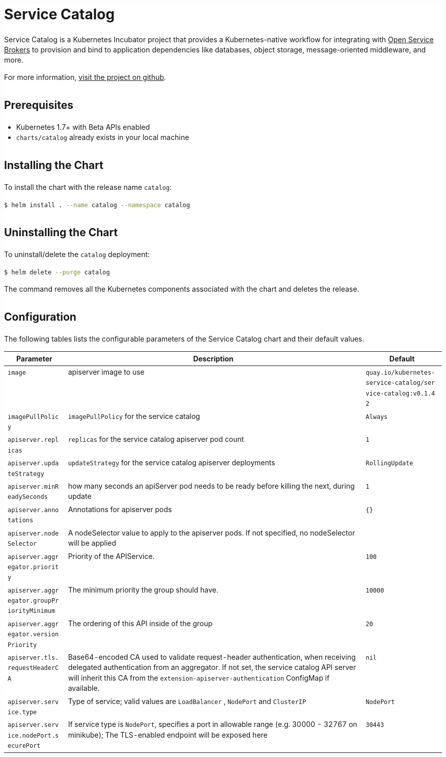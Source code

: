 # Service Catalog

Service Catalog is a Kubernetes Incubator project that provides a
Kubernetes-native workflow for integrating with
[Open Service Brokers](https://www.openservicebrokerapi.org/)
to provision and bind to application dependencies like databases, object
storage, message-oriented middleware, and more.

For more information,
[visit the project on github](https://github.com/kubernetes-incubator/service-catalog).

## Prerequisites

- Kubernetes 1.7+ with Beta APIs enabled
- `charts/catalog` already exists in your local machine

## Installing the Chart

To install the chart with the release name `catalog`:

```bash
$ helm install . --name catalog --namespace catalog
```

## Uninstalling the Chart

To uninstall/delete the `catalog` deployment:

```bash
$ helm delete --purge catalog
```

The command removes all the Kubernetes components associated with the chart and
deletes the release.

## Configuration

The following tables lists the configurable parameters of the Service Catalog
chart and their default values.

| Parameter | Description | Default |
|-----------|-------------|---------|
| `image` | apiserver image to use | `quay.io/kubernetes-service-catalog/service-catalog:v0.1.42` |
| `imagePullPolicy` | `imagePullPolicy` for the service catalog | `Always` |
| `apiserver.replicas` | `replicas` for the service catalog apiserver pod count | `1` |
| `apiserver.updateStrategy` | `updateStrategy` for the service catalog apiserver deployments | `RollingUpdate` |
| `apiserver.minReadySeconds` | how many seconds an apiServer pod needs to be ready before killing the next, during update | `1` |
| `apiserver.annotations` | Annotations for apiserver pods | `{}` |
| `apiserver.nodeSelector` | A nodeSelector value to apply to the apiserver pods. If not specified, no nodeSelector will be applied | |
| `apiserver.aggregator.priority` | Priority of the APIService. | `100` |
| `apiserver.aggregator.groupPriorityMinimum` | The minimum priority the group should have. | `10000` |
| `apiserver.aggregator.versionPriority` | The ordering of this API inside of the group | `20` |
| `apiserver.tls.requestHeaderCA` | Base64-encoded CA used to validate request-header authentication, when receiving delegated authentication from an aggregator. If not set, the service catalog API server will inherit this CA from the `extension-apiserver-authentication` ConfigMap if available. | `nil` |
| `apiserver.service.type` | Type of service; valid values are `LoadBalancer` , `NodePort` and `ClusterIP` | `NodePort` |
| `apiserver.service.nodePort.securePort` | If service type is `NodePort`, specifies a port in allowable range (e.g. 30000 - 32767 on minikube); The TLS-enabled endpoint will be exposed here | `30443` |